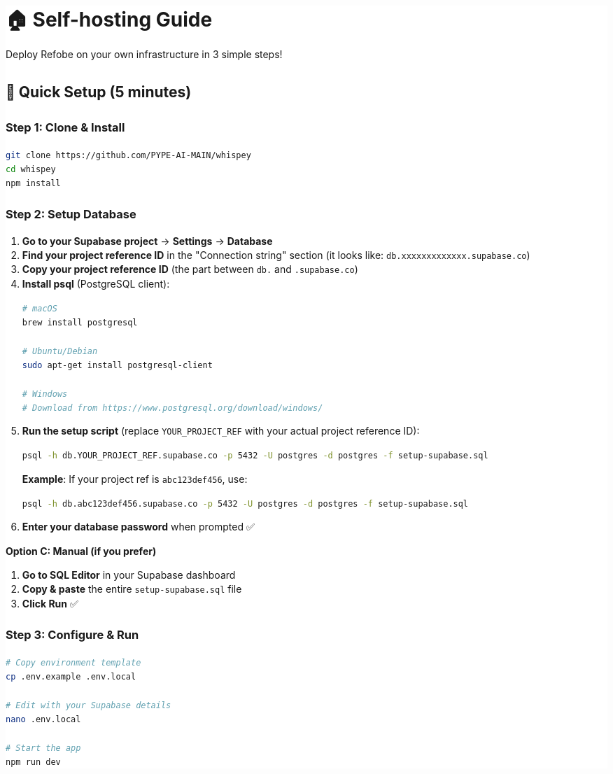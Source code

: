 
# 🏠 Self-hosting Guide

Deploy Refobe on your own infrastructure in 3 simple steps!

## 🚀 Quick Setup (5 minutes)

### Step 1: Clone & Install
```bash
git clone https://github.com/PYPE-AI-MAIN/whispey
cd whispey
npm install
```

### Step 2: Setup Database

1. **Go to your Supabase project** → **Settings** → **Database**
2. **Find your project reference ID** in the "Connection string" section (it looks like: `db.xxxxxxxxxxxxx.supabase.co`)
3. **Copy your project reference ID** (the part between `db.` and `.supabase.co`)
4. **Install psql** (PostgreSQL client):
   ```bash
   # macOS
   brew install postgresql
   
   # Ubuntu/Debian
   sudo apt-get install postgresql-client
   
   # Windows
   # Download from https://www.postgresql.org/download/windows/
   ```
5. **Run the setup script** (replace `YOUR_PROJECT_REF` with your actual project reference ID):
   ```bash
   psql -h db.YOUR_PROJECT_REF.supabase.co -p 5432 -U postgres -d postgres -f setup-supabase.sql
   ```
   **Example**: If your project ref is `abc123def456`, use:
   ```bash
   psql -h db.abc123def456.supabase.co -p 5432 -U postgres -d postgres -f setup-supabase.sql
   ```
6. **Enter your database password** when prompted ✅

**Option C: Manual (if you prefer)**
1. **Go to SQL Editor** in your Supabase dashboard
2. **Copy & paste** the entire `setup-supabase.sql` file
3. **Click Run** ✅

### Step 3: Configure & Run
```bash
# Copy environment template
cp .env.example .env.local

# Edit with your Supabase details
nano .env.local

# Start the app
npm run dev
```
